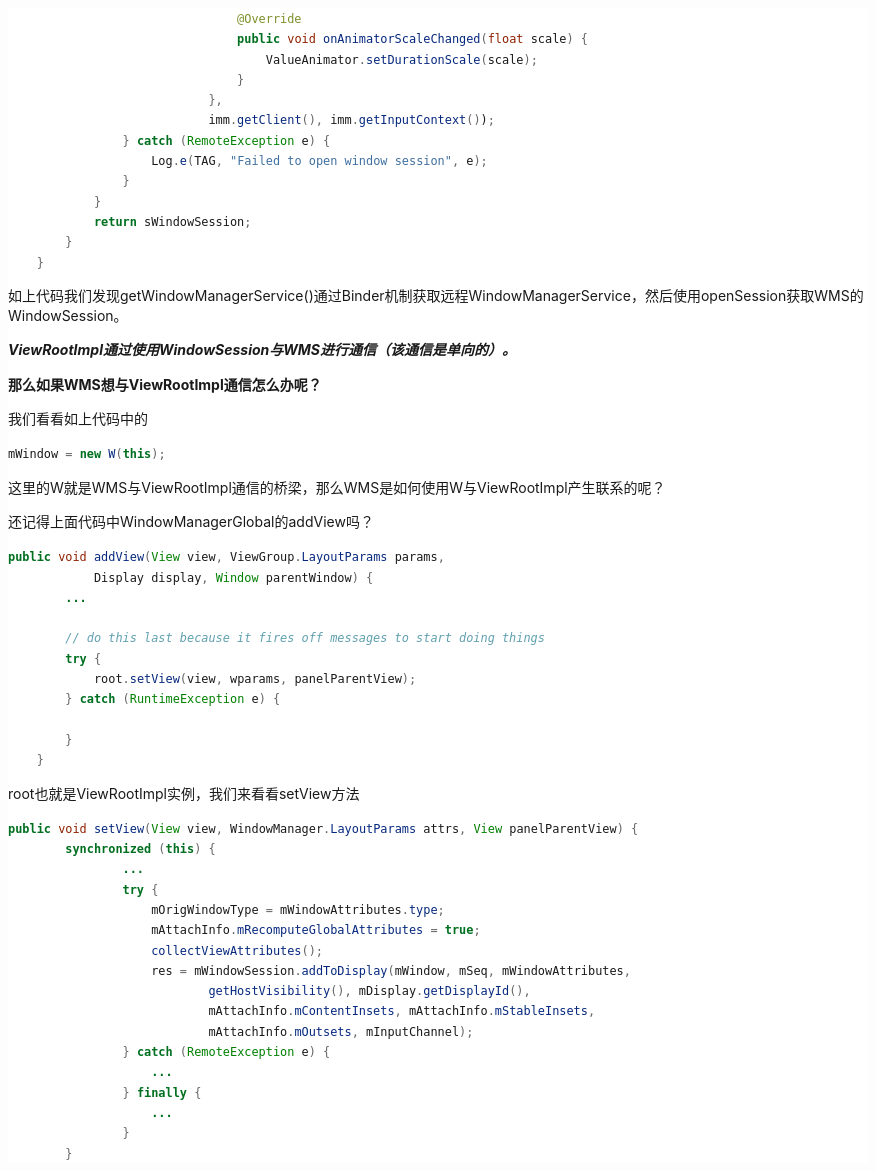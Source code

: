 ```java
                                @Override
                                public void onAnimatorScaleChanged(float scale) {
                                    ValueAnimator.setDurationScale(scale);
                                }
                            },
                            imm.getClient(), imm.getInputContext());
                } catch (RemoteException e) {
                    Log.e(TAG, "Failed to open window session", e);
                }
            }
            return sWindowSession;
        }
    }
```

如上代码我们发现getWindowManagerService()通过Binder机制获取远程WindowManagerService，然后使用openSession获取WMS的WindowSession。

***ViewRootImpl通过使用WindowSession与WMS进行通信（该通信是单向的）。***



**那么如果WMS想与ViewRootImpl通信怎么办呢？**

我们看看如上代码中的

```java
mWindow = new W(this);
```

这里的W就是WMS与ViewRootImpl通信的桥梁，那么WMS是如何使用W与ViewRootImpl产生联系的呢？

还记得上面代码中WindowManagerGlobal的addView吗？

```java
public void addView(View view, ViewGroup.LayoutParams params,
            Display display, Window parentWindow) {
        ...

        // do this last because it fires off messages to start doing things
        try {
            root.setView(view, wparams, panelParentView);
        } catch (RuntimeException e) {
         
        }
    }
```

root也就是ViewRootImpl实例，我们来看看setView方法

```java
public void setView(View view, WindowManager.LayoutParams attrs, View panelParentView) {
        synchronized (this) {
                ...
                try {
                    mOrigWindowType = mWindowAttributes.type;
                    mAttachInfo.mRecomputeGlobalAttributes = true;
                    collectViewAttributes();
                    res = mWindowSession.addToDisplay(mWindow, mSeq, mWindowAttributes,
                            getHostVisibility(), mDisplay.getDisplayId(),
                            mAttachInfo.mContentInsets, mAttachInfo.mStableInsets,
                            mAttachInfo.mOutsets, mInputChannel);
                } catch (RemoteException e) {
                    ...
                } finally {
                    ...
                }
        }
```
